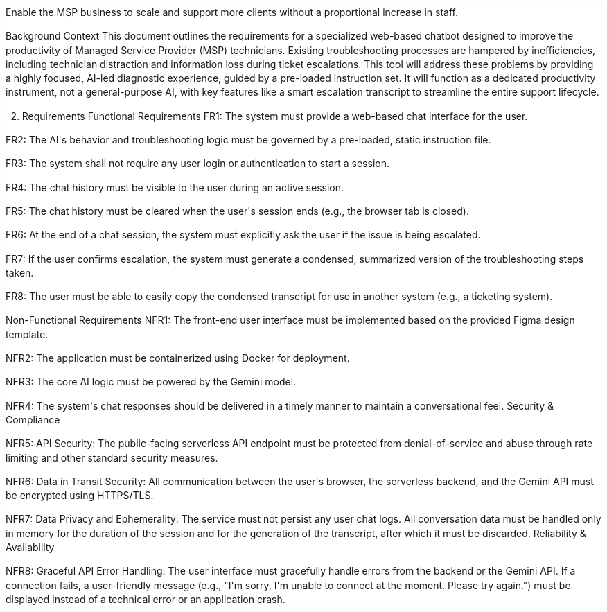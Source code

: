 Enable the MSP business to scale and support more clients without a proportional increase in staff.

Background Context
This document outlines the requirements for a specialized web-based chatbot designed to improve the productivity of Managed Service Provider (MSP) technicians. Existing troubleshooting processes are hampered by inefficiencies, including technician distraction and information loss during ticket escalations. This tool will address these problems by providing a highly focused, AI-led diagnostic experience, guided by a pre-loaded instruction set. It will function as a dedicated productivity instrument, not a general-purpose AI, with key features like a smart escalation transcript to streamline the entire support lifecycle.

2. Requirements
Functional Requirements
FR1: The system must provide a web-based chat interface for the user.

FR2: The AI's behavior and troubleshooting logic must be governed by a pre-loaded, static instruction file.

FR3: The system shall not require any user login or authentication to start a session.

FR4: The chat history must be visible to the user during an active session.

FR5: The chat history must be cleared when the user's session ends (e.g., the browser tab is closed).

FR6: At the end of a chat session, the system must explicitly ask the user if the issue is being escalated.

FR7: If the user confirms escalation, the system must generate a condensed, summarized version of the troubleshooting steps taken.

FR8: The user must be able to easily copy the condensed transcript for use in another system (e.g., a ticketing system).

Non-Functional Requirements
NFR1: The front-end user interface must be implemented based on the provided Figma design template.

NFR2: The application must be containerized using Docker for deployment.

NFR3: The core AI logic must be powered by the Gemini model.

NFR4: The system's chat responses should be delivered in a timely manner to maintain a conversational feel.
Security & Compliance

NFR5: API Security: The public-facing serverless API endpoint must be protected from denial-of-service and abuse through rate limiting and other standard security measures.

NFR6: Data in Transit Security: All communication between the user's browser, the serverless backend, and the Gemini API must be encrypted using HTTPS/TLS.

NFR7: Data Privacy and Ephemerality: The service must not persist any user chat logs. All conversation data must be handled only in memory for the duration of the session and for the generation of the transcript, after which it must be discarded.
Reliability & Availability

NFR8: Graceful API Error Handling: The user interface must gracefully handle errors from the backend or the Gemini API. If a connection fails, a user-friendly message (e.g., "I'm sorry, I'm unable to connect at the moment. Please try again.") must be displayed instead of a technical error or an application crash.
